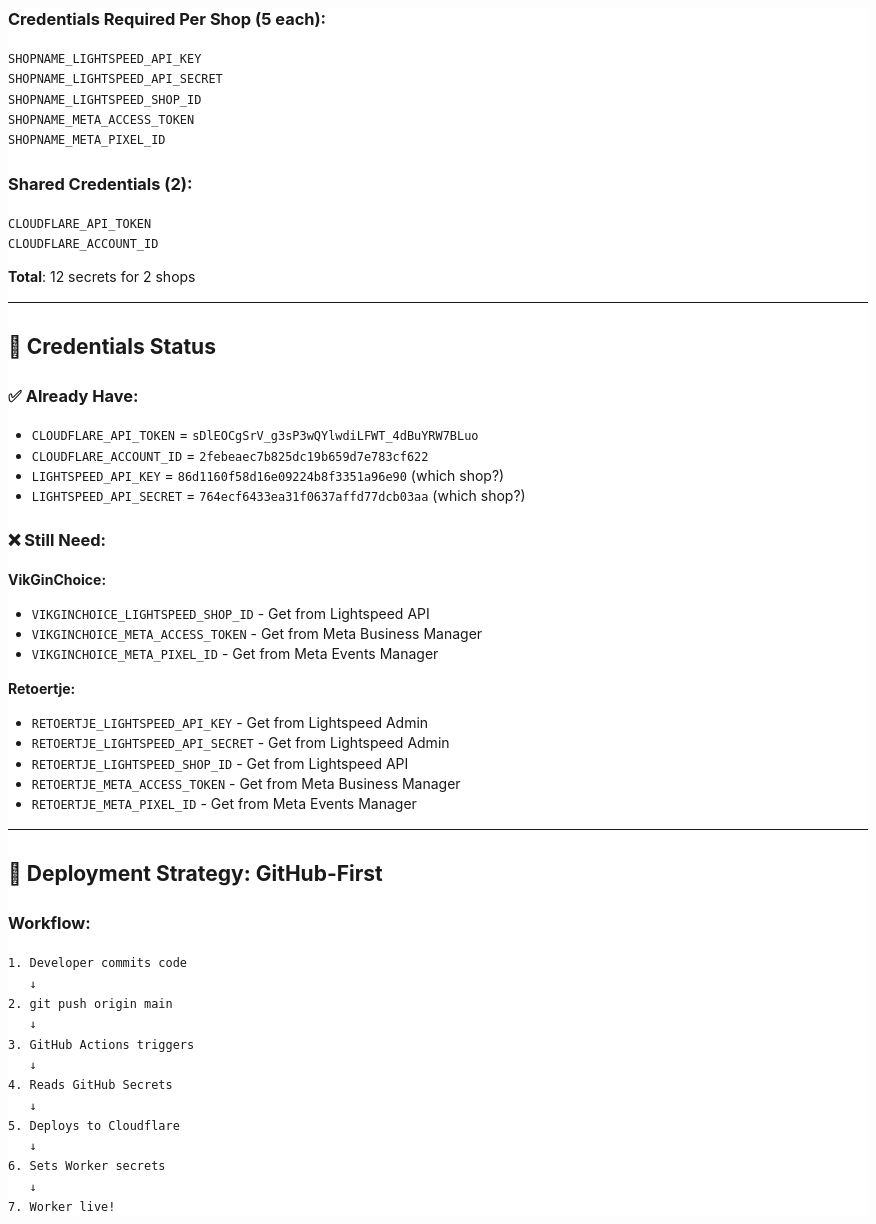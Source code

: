 ### Credentials Required Per Shop (5 each):
```
SHOPNAME_LIGHTSPEED_API_KEY
SHOPNAME_LIGHTSPEED_API_SECRET
SHOPNAME_LIGHTSPEED_SHOP_ID
SHOPNAME_META_ACCESS_TOKEN
SHOPNAME_META_PIXEL_ID
```

### Shared Credentials (2):
```
CLOUDFLARE_API_TOKEN
CLOUDFLARE_ACCOUNT_ID
```

**Total**: 12 secrets for 2 shops

---

## 🔑 Credentials Status

### ✅ Already Have:
- `CLOUDFLARE_API_TOKEN` = `sDlEOCgSrV_g3sP3wQYlwdiLFWT_4dBuYRW7BLuo`
- `CLOUDFLARE_ACCOUNT_ID` = `2febeaec7b825dc19b659d7e783cf622`
- `LIGHTSPEED_API_KEY` = `86d1160f58d16e09224b8f3351a96e90` (which shop?)
- `LIGHTSPEED_API_SECRET` = `764ecf6433ea31f0637affd77dcb03aa` (which shop?)

### ❌ Still Need:
**VikGinChoice:**
- `VIKGINCHOICE_LIGHTSPEED_SHOP_ID` - Get from Lightspeed API
- `VIKGINCHOICE_META_ACCESS_TOKEN` - Get from Meta Business Manager
- `VIKGINCHOICE_META_PIXEL_ID` - Get from Meta Events Manager

**Retoertje:**
- `RETOERTJE_LIGHTSPEED_API_KEY` - Get from Lightspeed Admin
- `RETOERTJE_LIGHTSPEED_API_SECRET` - Get from Lightspeed Admin
- `RETOERTJE_LIGHTSPEED_SHOP_ID` - Get from Lightspeed API
- `RETOERTJE_META_ACCESS_TOKEN` - Get from Meta Business Manager
- `RETOERTJE_META_PIXEL_ID` - Get from Meta Events Manager

---

## 🚀 Deployment Strategy: GitHub-First

### Workflow:
```
1. Developer commits code
   ↓
2. git push origin main
   ↓
3. GitHub Actions triggers
   ↓
4. Reads GitHub Secrets
   ↓
5. Deploys to Cloudflare
   ↓
6. Sets Worker secrets
   ↓
7. Worker live!
```
